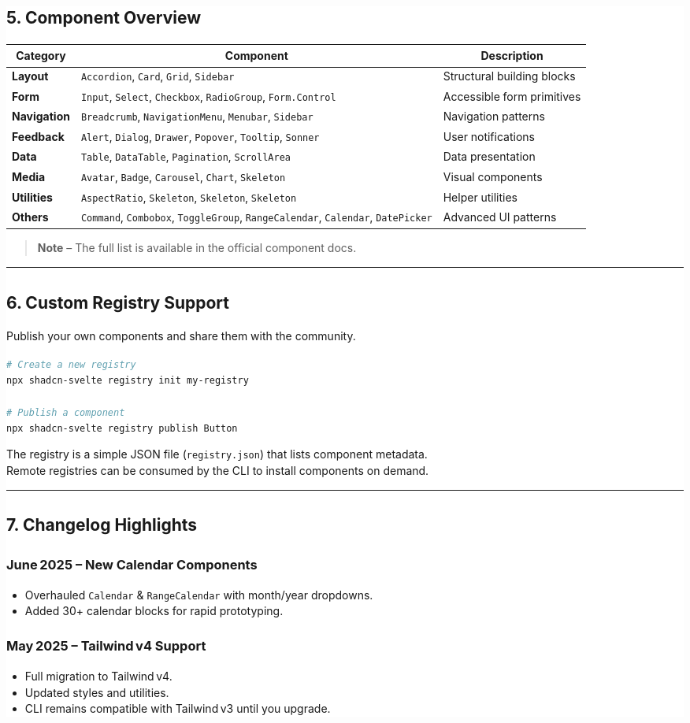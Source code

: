 
## 5. Component Overview

| Category | Component | Description |
|----------|-----------|-------------|
| **Layout** | `Accordion`, `Card`, `Grid`, `Sidebar` | Structural building blocks |
| **Form** | `Input`, `Select`, `Checkbox`, `RadioGroup`, `Form.Control` | Accessible form primitives |
| **Navigation** | `Breadcrumb`, `NavigationMenu`, `Menubar`, `Sidebar` | Navigation patterns |
| **Feedback** | `Alert`, `Dialog`, `Drawer`, `Popover`, `Tooltip`, `Sonner` | User notifications |
| **Data** | `Table`, `DataTable`, `Pagination`, `ScrollArea` | Data presentation |
| **Media** | `Avatar`, `Badge`, `Carousel`, `Chart`, `Skeleton` | Visual components |
| **Utilities** | `AspectRatio`, `Skeleton`, `Skeleton`, `Skeleton` | Helper utilities |
| **Others** | `Command`, `Combobox`, `ToggleGroup`, `RangeCalendar`, `Calendar`, `DatePicker` | Advanced UI patterns |

> **Note** – The full list is available in the official component docs.

---

## 6. Custom Registry Support

Publish your own components and share them with the community.

```bash
# Create a new registry
npx shadcn-svelte registry init my-registry

# Publish a component
npx shadcn-svelte registry publish Button
```

The registry is a simple JSON file (`registry.json`) that lists component metadata.  
Remote registries can be consumed by the CLI to install components on demand.

---

## 7. Changelog Highlights

### June 2025 – New Calendar Components

* Overhauled `Calendar` & `RangeCalendar` with month/year dropdowns.  
* Added 30+ calendar blocks for rapid prototyping.

### May 2025 – Tailwind v4 Support

* Full migration to Tailwind v4.  
* Updated styles and utilities.  
* CLI remains compatible with Tailwind v3 until you upgrade.
